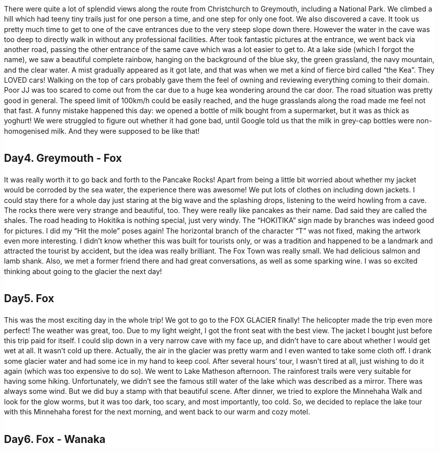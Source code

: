 There were quite a lot of splendid views along the route from Christchurch to Greymouth, including a National Park. We climbed a hill which had teeny tiny trails just for one person a time, and one step for only one foot.  We also discovered a cave. It took us pretty much time to get to one of the cave entrances due to the very steep slope down there. However the water in the cave was too deep to directly walk in without any professional facilities. After took fantastic pictures at the entrance, we went back via another road, passing the other entrance of the same cave which was a lot easier to get to. At a lake side (which I forgot the name), we saw a beautiful complete rainbow, hanging on the background of the blue sky, the green grassland, the navy mountain, and the clear water. A mist gradually appeared as it got late, and that was when we met a kind of fierce bird called “the Kea”. They LOVED cars! Walking on the top of cars probably gave them the feel of owning and reviewing everything coming to their domain. Poor JJ was too scared to come out from the car due to a huge kea wondering around the car door. The road situation was pretty good in general. The speed limit of 100km/h could be easily reached, and the huge grasslands along the road made me feel not that fast. A funny mistake happened this day: we opened a bottle of milk bought from a supermarket, but it was as thick as yoghurt! We were struggled to figure out whether it had gone bad, until Google told us that the milk in grey-cap bottles were non-homogenised milk. And they were supposed to be like that!

## Day4. Greymouth - Fox

It was really worth it to go back and forth to the Pancake Rocks! Apart from being a little bit worried about whether my jacket would be corroded by the sea water, the experience there was awesome! We put lots of clothes on including down jackets. I could stay there for a whole day just staring at the big wave and the splashing drops, listening to the weird howling from a cave. The rocks there were very strange and beautiful, too. They were really like pancakes as their name. Dad said they are called the shales. The road heading to Hokitika is nothing special, just very windy. The “HOKITIKA” sign made by branches was indeed good for pictures. I did my “Hit the mole” poses again! The horizontal branch of the character “T” was not fixed, making the artwork even more interesting. I didn’t know whether this was built for tourists only, or was a tradition and happened to be a landmark and attracted the tourist by accident, but the idea was really brilliant. The Fox Town was really small. We had delicious salmon and lamb shank. Also, we met a former friend there and had great conversations, as well as some sparking wine. I was so excited thinking about going to the glacier the next day!

## Day5. Fox

This was the most exciting day in the whole trip! We got to go to the FOX GLACIER finally! The helicopter made the trip even more perfect! The weather was great, too. Due to my light weight, I got the front seat with the best view. The jacket I bought just before this trip paid for itself. I could slip down in a very narrow cave with my face up, and didn’t have to care about whether I would get wet at all. It wasn’t cold up there. Actually, the air in the glacier was pretty warm and I even wanted to take some cloth off. I drank some glacier water and had some ice in my hand to keep cool. After several hours’ tour, I wasn’t tired at all, just wishing to do it again (which was too expensive to do so). We went to Lake Matheson afternoon. The rainforest trails were very suitable for having some hiking. Unfortunately, we didn’t see the famous still water of the lake which was described as a mirror. There was always some wind. But we did buy a stamp with that beautiful scene. After dinner, we tried to explore the Minnehaha Walk and look for the glow worms, but it was too dark, too scary, and most importantly, too cold. So, we decided to replace the lake tour with this Minnehaha forest for the next morning, and went back to our warm and cozy motel.

## Day6. Fox - Wanaka

